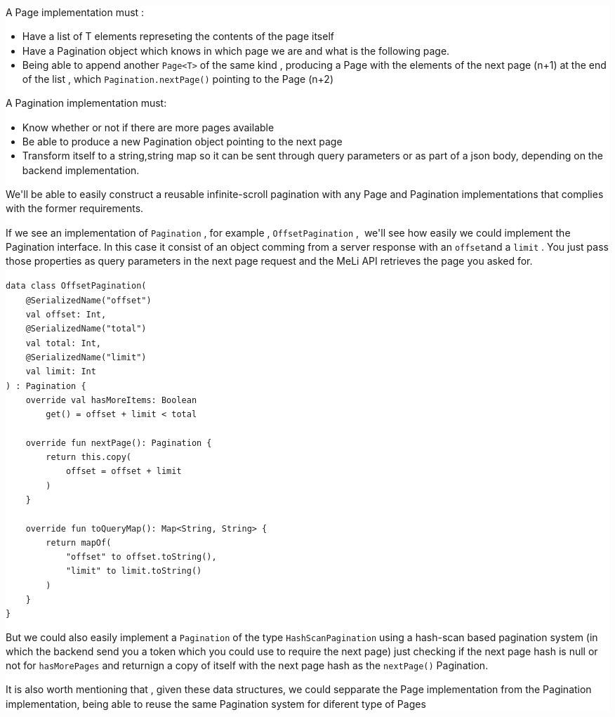 

A Page implementation must :
- Have a list of  T elements represeting the contents of the page itself
- Have a Pagination object which knows in which page we are and what is the following page.
- Being able to append another `Page<T>`  of the same kind , producing a Page with the elements of the next page (n+1) at the end of the list , which  `Pagination.nextPage()`  pointing to the Page (n+2)

A Pagination implementation must:
  - Know whether or not if there are more pages available
  - Be able to produce a new Pagination object pointing to the next page
  - Transform itself to a string,string map  so it can be sent through query parameters or as part of a json body, depending on the backend implementation.

We'll be able to easily construct a reusable infinite-scroll pagination with any Page and Pagination implementations that complies with the former requirements.

If we see an implementation of `Pagination` , for example , `OffsetPagination` ,  we'll see how easily we could implement the Pagination interface. In this case it consist of an object comming from a server response with an `offset`and a `limit` . You just pass those properties as query parameters in the next page  request and the MeLi API retrieves the page you asked for.

```
data class OffsetPagination(
    @SerializedName("offset")
    val offset: Int,
    @SerializedName("total")
    val total: Int,
    @SerializedName("limit")
    val limit: Int
) : Pagination {
    override val hasMoreItems: Boolean
        get() = offset + limit < total

    override fun nextPage(): Pagination {
        return this.copy(
            offset = offset + limit
        )
    }

    override fun toQueryMap(): Map<String, String> {
        return mapOf(
            "offset" to offset.toString(),
            "limit" to limit.toString()
        )
    }
}
```
But we could also easily implement a  `Pagination` of the type `HashScanPagination`  using a hash-scan based pagination system (in which the backend send you a token which you could use to require the next page) just checking if the next page hash is null or not for `hasMorePages` and  returnign a copy of itself with the next page hash as the  `nextPage()` Pagination.

It is also worth mentioning that , given these data structures, we could sepparate the Page<T> implementation from the Pagination implementation, being able to reuse the same Pagination system for diferent type of Pages
